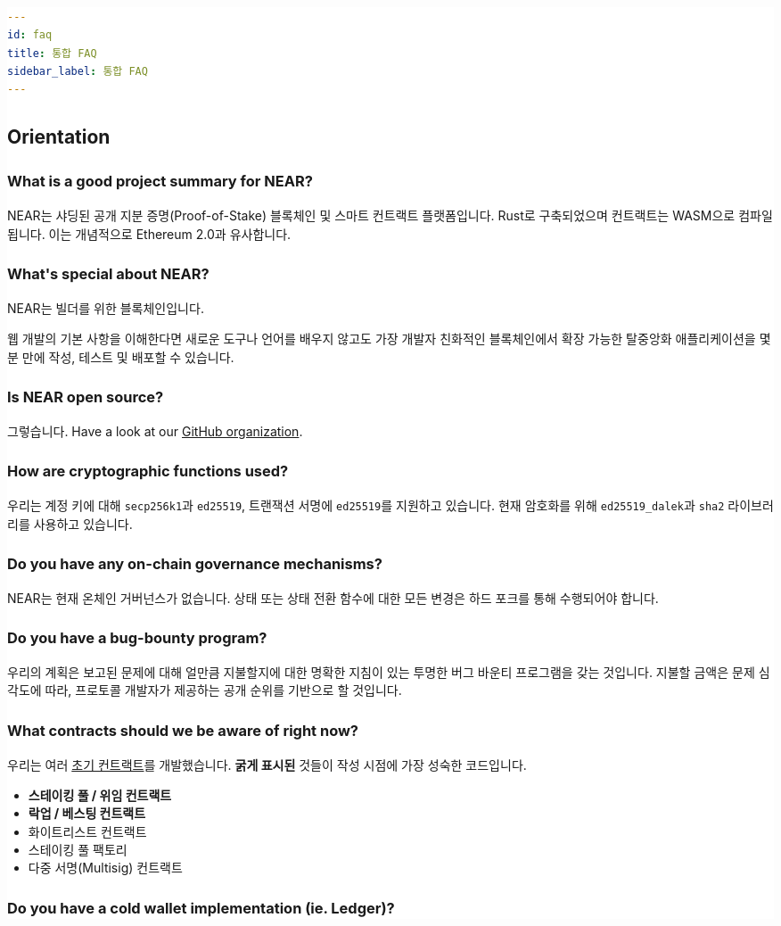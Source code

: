 ```yaml
---
id: faq
title: 통합 FAQ
sidebar_label: 통합 FAQ
---
```


## Orientation

### What is a good project summary for NEAR?

NEAR는 샤딩된 공개 지분 증명(Proof-of-Stake) 블록체인 및 스마트 컨트랙트 플랫폼입니다. Rust로 구축되었으며 컨트랙트는 WASM으로 컴파일됩니다. 이는 개념적으로 Ethereum 2.0과 유사합니다.

### What's special about NEAR?

NEAR는 빌더를 위한 블록체인입니다.

웹 개발의 기본 사항을 이해한다면 새로운 도구나 언어를 배우지 않고도 가장 개발자 친화적인 블록체인에서 확장 가능한 탈중앙화 애플리케이션을 몇 분 만에 작성, 테스트 및 배포할 수 있습니다.

### Is NEAR open source?

그렇습니다. Have a look at our [GitHub organization](https://github.com/near).

### How are cryptographic functions used?

우리는 계정 키에 대해 `secp256k1`과 `ed25519`, 트랜잭션 서명에 `ed25519`를 지원하고 있습니다. 현재 암호화를 위해 `ed25519_dalek`과 `sha2` 라이브러리를 사용하고 있습니다.

### Do you have any on-chain governance mechanisms?

NEAR는 현재 온체인 거버넌스가 없습니다. 상태 또는 상태 전환 함수에 대한 모든 변경은 하드 포크를 통해 수행되어야 합니다.

### Do you have a bug-bounty program?

우리의 계획은 보고된 문제에 대해 얼만큼 지불할지에 대한 명확한 지침이 있는 투명한 버그 바운티 프로그램을 갖는 것입니다. 지불할 금액은 문제 심각도에 따라, 프로토콜 개발자가 제공하는 공개 순위를 기반으로 할 것입니다.

### What contracts should we be aware of right now?

우리는 여러 [초기 컨트랙트](https://github.com/near/core-contracts)를 개발했습니다. **굵게 표시된** 것들이 작성 시점에 가장 성숙한 코드입니다.

- **스테이킹 풀 / 위임 컨트랙트**
- **락업 / 베스팅 컨트랙트**
- 화이트리스트 컨트랙트
- 스테이킹 풀 팩토리
- 다중 서명(Multisig) 컨트랙트

### Do you have a cold wallet implementation (ie. Ledger)?
